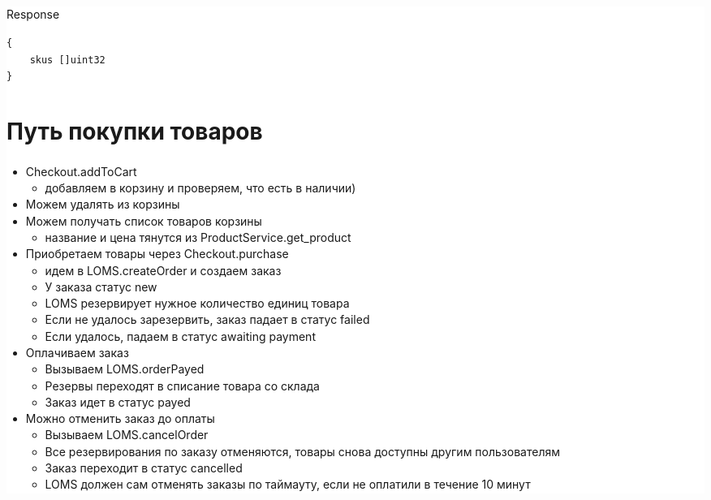 Response
```
{
    skus []uint32
}
```


# Путь покупки товаров

- Checkout.addToCart
    + добавляем в корзину и проверяем, что есть в наличии)
- Можем удалять из корзины
- Можем получать список товаров корзины
    + название и цена тянутся из ProductService.get_product
- Приобретаем товары через Checkout.purchase 
    + идем в LOMS.createOrder и создаем заказ
    + У заказа статус new
    + LOMS резервирует нужное количество единиц товара
    + Если не удалось зарезервить, заказ падает в статус failed
    + Если удалось, падаем в статус awaiting payment
- Оплачиваем заказ
    + Вызываем LOMS.orderPayed
    + Резервы переходят в списание товара со склада
    + Заказ идет в статус payed
- Можно отменить заказ до оплаты
    + Вызываем LOMS.cancelOrder
    + Все резервирования по заказу отменяются, товары снова доступны другим пользователям
    + Заказ переходит в статус cancelled
    + LOMS должен сам отменять заказы по таймауту, если не оплатили в течение 10 минут
